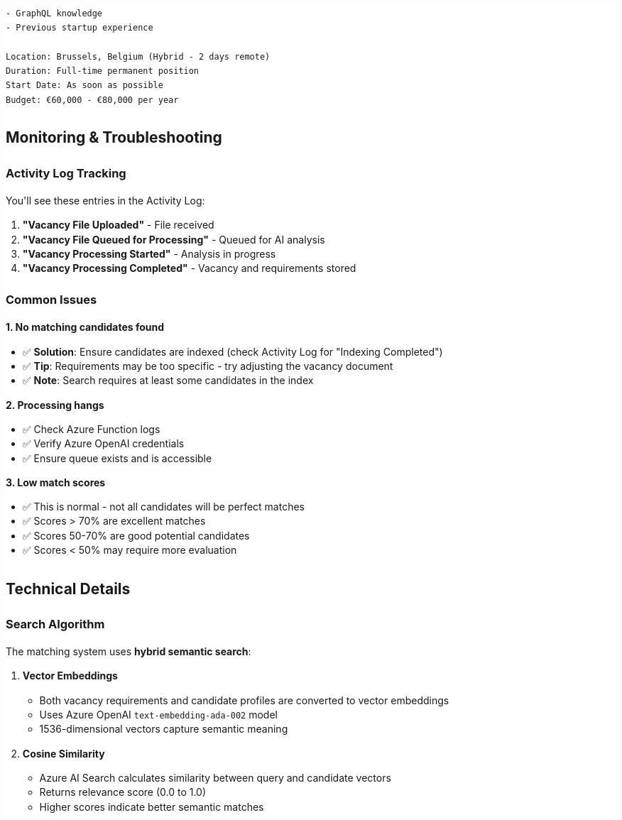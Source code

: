 ```
- GraphQL knowledge
- Previous startup experience

Location: Brussels, Belgium (Hybrid - 2 days remote)
Duration: Full-time permanent position
Start Date: As soon as possible
Budget: €60,000 - €80,000 per year
```

## Monitoring & Troubleshooting

### Activity Log Tracking

You'll see these entries in the Activity Log:

1. **"Vacancy File Uploaded"** - File received
2. **"Vacancy File Queued for Processing"** - Queued for AI analysis
3. **"Vacancy Processing Started"** - Analysis in progress
4. **"Vacancy Processing Completed"** - Vacancy and requirements stored

### Common Issues

**1. No matching candidates found**
- ✅ **Solution**: Ensure candidates are indexed (check Activity Log for "Indexing Completed")
- ✅ **Tip**: Requirements may be too specific - try adjusting the vacancy document
- ✅ **Note**: Search requires at least some candidates in the index

**2. Processing hangs**
- ✅ Check Azure Function logs
- ✅ Verify Azure OpenAI credentials
- ✅ Ensure queue exists and is accessible

**3. Low match scores**
- ✅ This is normal - not all candidates will be perfect matches
- ✅ Scores > 70% are excellent matches
- ✅ Scores 50-70% are good potential candidates
- ✅ Scores < 50% may require more evaluation

## Technical Details

### Search Algorithm

The matching system uses **hybrid semantic search**:

1. **Vector Embeddings**
   - Both vacancy requirements and candidate profiles are converted to vector embeddings
   - Uses Azure OpenAI `text-embedding-ada-002` model
   - 1536-dimensional vectors capture semantic meaning

2. **Cosine Similarity**
   - Azure AI Search calculates similarity between query and candidate vectors
   - Returns relevance score (0.0 to 1.0)
   - Higher scores indicate better semantic matches
